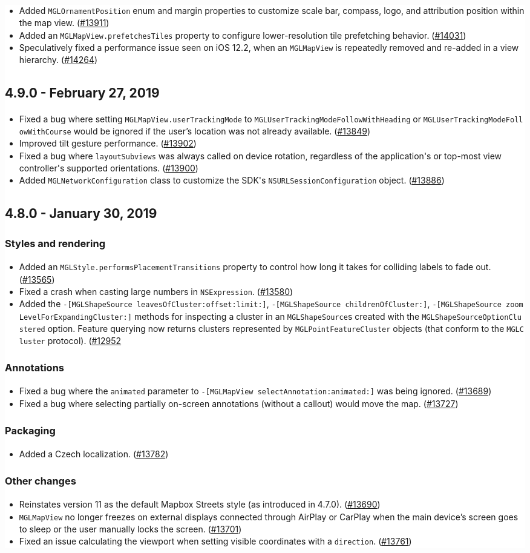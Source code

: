* Added `MGLOrnamentPosition` enum and margin properties to customize scale bar, compass, logo, and attribution position within the map view. ([#13911](https://github.com/mapbox/mapbox-gl-native/pull/13911))
* Added an `MGLMapView.prefetchesTiles` property to configure lower-resolution tile prefetching behavior. ([#14031](https://github.com/mapbox/mapbox-gl-native/pull/14031))
* Speculatively fixed a performance issue seen on iOS 12.2, when an `MGLMapView` is repeatedly removed and re-added in a view hierarchy. ([#14264](https://github.com/mapbox/mapbox-gl-native/pull/14264))

## 4.9.0 - February 27, 2019

* Fixed a bug where setting `MGLMapView.userTrackingMode` to `MGLUserTrackingModeFollowWithHeading` or `MGLUserTrackingModeFollowWithCourse` would be ignored if the user’s location was not already available. ([#13849](https://github.com/mapbox/mapbox-gl-native/pull/13849))
* Improved tilt gesture performance. ([#13902](https://github.com/mapbox/mapbox-gl-native/pull/13902))
* Fixed a bug where `layoutSubviews` was always called on device rotation, regardless of the application's or top-most view controller's supported orientations. ([#13900](https://github.com/mapbox/mapbox-gl-native/pull/13900))
* Added `MGLNetworkConfiguration` class to customize the SDK's `NSURLSessionConfiguration` object. ([#13886](https://github.com/mapbox/mapbox-gl-native/pull/13886))

## 4.8.0 - January 30, 2019

### Styles and rendering

* Added an `MGLStyle.performsPlacementTransitions` property to control how long it takes for colliding labels to fade out. ([#13565](https://github.com/mapbox/mapbox-gl-native/pull/13565))
* Fixed a crash when casting large numbers in `NSExpression`. ([#13580](https://github.com/mapbox/mapbox-gl-native/pull/13580))
* Added the `-[MGLShapeSource leavesOfCluster:offset:limit:]`, `-[MGLShapeSource childrenOfCluster:]`, `-[MGLShapeSource zoomLevelForExpandingCluster:]` methods for inspecting a cluster in an `MGLShapeSource`s created with the `MGLShapeSourceOptionClustered` option. Feature querying now returns clusters represented by `MGLPointFeatureCluster` objects (that conform to the `MGLCluster` protocol). ([#12952](https://github.com/mapbox/mapbox-gl-native/pull/12952)

### Annotations

* Fixed a bug where the `animated` parameter to `-[MGLMapView selectAnnotation:animated:]` was being ignored. ([#13689](https://github.com/mapbox/mapbox-gl-native/pull/13689))
* Fixed a bug where selecting partially on-screen annotations (without a callout) would move the map. ([#13727](https://github.com/mapbox/mapbox-gl-native/pull/13727))

### Packaging

* Added a Czech localization. ([#13782](https://github.com/mapbox/mapbox-gl-native/pull/13782))

### Other changes

* Reinstates version 11 as the default Mapbox Streets style (as introduced in 4.7.0). ([#13690](https://github.com/mapbox/mapbox-gl-native/pull/13690))
* `MGLMapView` no longer freezes on external displays connected through AirPlay or CarPlay when the main device’s screen goes to sleep or the user manually locks the screen. ([#13701](https://github.com/mapbox/mapbox-gl-native/pull/13701))
* Fixed an issue calculating the viewport when setting visible coordinates with a `direction`. ([#13761](https://github.com/mapbox/mapbox-gl-native/pull/13761))
